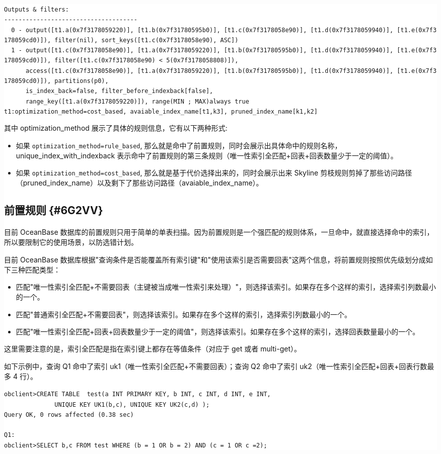     Outputs & filters:
    -------------------------------------
      0 - output([t1.a(0x7f3178059220)], [t1.b(0x7f31780595b0)], [t1.c(0x7f3178058e90)], [t1.d(0x7f3178059940)], [t1.e(0x7f3178059cd0)]), filter(nil), sort_keys([t1.c(0x7f3178058e90), ASC])
      1 - output([t1.c(0x7f3178058e90)], [t1.a(0x7f3178059220)], [t1.b(0x7f31780595b0)], [t1.d(0x7f3178059940)], [t1.e(0x7f3178059cd0)]), filter([t1.c(0x7f3178058e90) < 5(0x7f3178058808)]),
          access([t1.c(0x7f3178058e90)], [t1.a(0x7f3178059220)], [t1.b(0x7f31780595b0)], [t1.d(0x7f3178059940)], [t1.e(0x7f3178059cd0)]), partitions(p0),
          is_index_back=false, filter_before_indexback[false],
          range_key([t1.a(0x7f3178059220)]), range(MIN ; MAX)always true
    t1:optimization_method=cost_based, avaiable_index_name[t1,k3], pruned_index_name[k1,k2]



其中 optimization_method 展示了具体的规则信息，它有以下两种形式:

* 如果 `optimization_method=rule_based`, 那么就是命中了前置规则，同时会展示出具体命中的规则名称，unique_index_with_indexback 表示命中了前置规则的第三条规则（唯一性索引全匹配+回表+回表数量少于一定的阈值）。

  

* 如果 `optimization_method=cost_based`, 那么就是基于代价选择出来的，同时会展示出来 Skyline 剪枝规则剪掉了那些访问路径（pruned_index_name）以及剩下了那些访问路径（avaiable_index_name）。

  




前置规则 {#6G2VV}
-------------

目前 OceanBase 数据库的前置规则只用于简单的单表扫描。因为前置规则是一个强匹配的规则体系，一旦命中，就直接选择命中的索引，所以要限制它的使用场景，以防选错计划。

目前 OceanBase 数据库根据"查询条件是否能覆盖所有索引键"和"使用该索引是否需要回表"这两个信息，将前置规则按照优先级划分成如下三种匹配类型：

* 匹配"唯一性索引全匹配+不需要回表（主键被当成唯一性索引来处理）"，则选择该索引。如果存在多个这样的索引，选择索引列数最小的一个。

  






* 匹配"普通索引全匹配+不需要回表"，则选择该索引。如果存在多个这样的索引，选择索引列数最小的一个。

  

* 匹配"唯一性索引全匹配+回表+回表数量少于一定的阈值"，则选择该索引。如果存在多个这样的索引，选择回表数量最小的一个。

  




这里需要注意的是，索引全匹配是指在索引键上都存在等值条件（对应于 get 或者 multi-get）。

如下示例中，查询 Q1 命中了索引 uk1（唯一性索引全匹配+不需要回表）；查询 Q2 命中了索引 uk2（唯一性索引全匹配+回表+回表行数最多 4 行）。

    obclient>CREATE TABLE  test(a INT PRIMARY KEY, b INT, c INT, d INT, e INT, 
                  UNIQUE KEY UK1(b,c), UNIQUE KEY UK2(c,d) );
    Query OK, 0 rows affected (0.38 sec)
    
    Q1: 
    obclient>SELECT b,c FROM test WHERE (b = 1 OR b = 2) AND (c = 1 OR c =2);
    